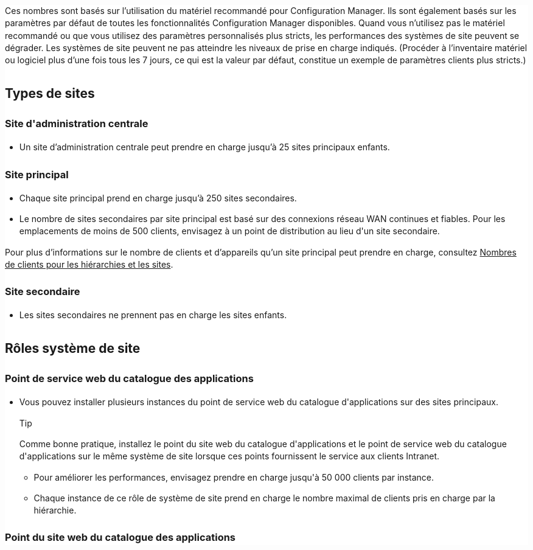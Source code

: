 Ces nombres sont basés sur l’utilisation du matériel recommandé pour Configuration Manager. Ils sont également basés sur les paramètres par défaut de toutes les fonctionnalités Configuration Manager disponibles. Quand vous n’utilisez pas le matériel recommandé ou que vous utilisez des paramètres personnalisés plus stricts, les performances des systèmes de site peuvent se dégrader. Les systèmes de site peuvent ne pas atteindre les niveaux de prise en charge indiqués. (Procéder à l’inventaire matériel ou logiciel plus d’une fois tous les 7 jours, ce qui est la valeur par défaut, constitue un exemple de paramètres clients plus stricts.)

##  <a name="bkmk_SiteSystemScale"></a> Types de sites  

### <a name="central-administration-site"></a>Site d'administration centrale  

-   Un site d’administration centrale peut prendre en charge jusqu’à 25 sites principaux enfants.  


### <a name="primary-site"></a>Site principal  

-   Chaque site principal prend en charge jusqu’à 250 sites secondaires.  

-   Le nombre de sites secondaires par site principal est basé sur des connexions réseau WAN continues et fiables. Pour les emplacements de moins de 500 clients, envisagez à un point de distribution au lieu d'un site secondaire.  

 Pour plus d’informations sur le nombre de clients et d’appareils qu’un site principal peut prendre en charge, consultez [Nombres de clients pour les hiérarchies et les sites](#bkmk_clientnumbers).  


### <a name="secondary-site"></a>Site secondaire  

-   Les sites secondaires ne prennent pas en charge les sites enfants.  



## <a name="bkmk_roles"></a> Rôles système de site    


### <a name="application-catalog-web-service-point"></a>Point de service web du catalogue des applications  

-   Vous pouvez installer plusieurs instances du point de service web du catalogue d'applications sur des sites principaux.  

    > [!TIP]  
    >  Comme bonne pratique, installez le point du site web du catalogue d'applications et le point de service web du catalogue d'applications sur le même système de site lorsque ces points fournissent le service aux clients Intranet.  

    -   Pour améliorer les performances, envisagez prendre en charge jusqu'à 50 000 clients par instance.  

    -   Chaque instance de ce rôle de système de site prend en charge le nombre maximal de clients pris en charge par la hiérarchie.  


### <a name="application-catalog-website-point"></a>Point du site web du catalogue des applications  
